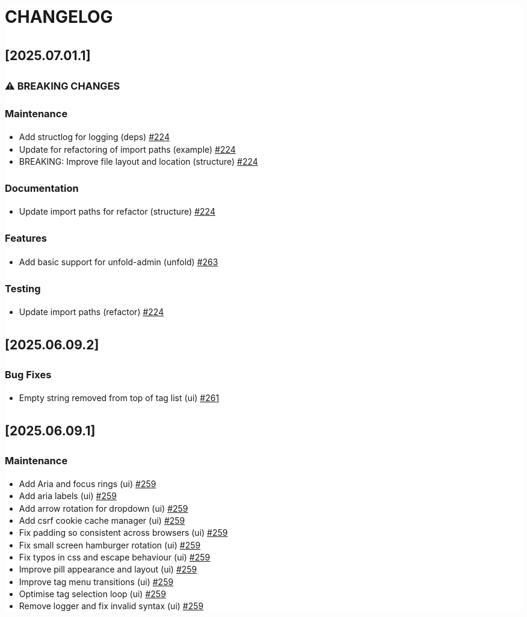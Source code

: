 # CHANGELOG



## [2025.07.01.1]

### ⚠ BREAKING CHANGES

### Maintenance
- Add structlog for logging (deps) [#224](https://github.com/imAsparky/django-tag-me/pull/224)
- Update for refactoring of import paths (example) [#224](https://github.com/imAsparky/django-tag-me/pull/224)
- BREAKING: Improve file layout and location (structure) [#224](https://github.com/imAsparky/django-tag-me/pull/224)

### Documentation
- Update import paths for refactor (structure) [#224](https://github.com/imAsparky/django-tag-me/pull/224)

### Features
- Add basic support for unfold-admin (unfold) [#263](https://github.com/imAsparky/django-tag-me/pull/263)

### Testing
- Update import paths (refactor) [#224](https://github.com/imAsparky/django-tag-me/pull/224)


## [2025.06.09.2]

### Bug Fixes
- Empty string removed from top of tag list (ui) [#261](https://github.com/imAsparky/django-tag-me/pull/261)


## [2025.06.09.1]

### Maintenance
- Add Aria and focus rings (ui) [#259](https://github.com/imAsparky/django-tag-me/pull/259)
- Add aria labels (ui) [#259](https://github.com/imAsparky/django-tag-me/pull/259)
- Add arrow rotation for dropdown (ui) [#259](https://github.com/imAsparky/django-tag-me/pull/259)
- Add csrf cookie cache manager (ui) [#259](https://github.com/imAsparky/django-tag-me/pull/259)
- Fix padding so consistent across browsers (ui) [#259](https://github.com/imAsparky/django-tag-me/pull/259)
- Fix small screen hamburger rotation (ui) [#259](https://github.com/imAsparky/django-tag-me/pull/259)
- Fix typos in css and escape behaviour (ui) [#259](https://github.com/imAsparky/django-tag-me/pull/259)
- Improve pill appearance and layout (ui) [#259](https://github.com/imAsparky/django-tag-me/pull/259)
- Improve tag menu transitions (ui) [#259](https://github.com/imAsparky/django-tag-me/pull/259)
- Optimise tag selection loop (ui) [#259](https://github.com/imAsparky/django-tag-me/pull/259)
- Remove logger and fix invalid syntax (ui) [#259](https://github.com/imAsparky/django-tag-me/pull/259)
